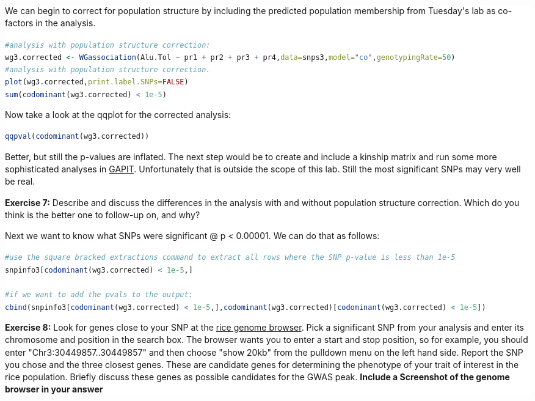 We can begin to correct for population structure by including the predicted population membership from Tuesday's lab as co-factors in the analysis.

```r
#analysis with population structure correction:
wg3.corrected <- WGassociation(Alu.Tol ~ pr1 + pr2 + pr3 + pr4,data=snps3,model="co",genotypingRate=50)
#analysis with population structure correction.
plot(wg3.corrected,print.label.SNPs=FALSE)
sum(codominant(wg3.corrected) < 1e-5)
```

Now take a look at the qqplot for the corrected analysis:

```r
qqpval(codominant(wg3.corrected))
```
Better, but still the p-values are inflated.  The next step would be to create and include a kinship matrix and run some more sophisticated analyses in [GAPIT](http://www.maizegenetics.net/#!gapit/cmkv).  Unfortunately that is outside the scope of this lab.  Still the most significant SNPs may very well be real.

**Exercise 7:** Describe and discuss the differences in the analysis with and without population structure correction.  Which do you think is the better one to follow-up on, and why?

Next we want to know what SNPs were significant @ p < 0.00001.  We can do that as follows:

```r
#use the square bracked extractions command to extract all rows where the SNP p-value is less than 1e-5
snpinfo3[codominant(wg3.corrected) < 1e-5,]

#if we want to add the pvals to the output:
cbind(snpinfo3[codominant(wg3.corrected) < 1e-5,],codominant(wg3.corrected)[codominant(wg3.corrected) < 1e-5])
```

**Exercise 8:** Look for genes close to your SNP at the [rice genome browser](http://rice.plantbiology.msu.edu/cgi-bin/gbrowse/rice/).  Pick a significant SNP from your analysis and enter its chromosome and position in the search box.  The browser wants you to enter a start and stop position, so for example, you should enter "Chr3:30449857..30449857" and then choose "show 20kb" from the pulldown menu on the left hand side.  Report the SNP you chose and the three closest genes.  These are candidate genes for determining the phenotype of your trait of interest in the rice population.  Briefly discuss these genes as possible candidates for the GWAS peak.  __Include a Screenshot of the genome browser in your answer__




